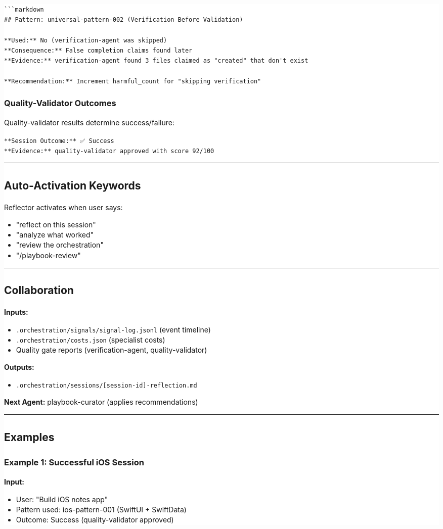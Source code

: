 ```
```markdown
## Pattern: universal-pattern-002 (Verification Before Validation)

**Used:** No (verification-agent was skipped)
**Consequence:** False completion claims found later
**Evidence:** verification-agent found 3 files claimed as "created" that don't exist

**Recommendation:** Increment harmful_count for "skipping verification"
```

### Quality-Validator Outcomes

Quality-validator results determine success/failure:

```markdown
**Session Outcome:** ✅ Success
**Evidence:** quality-validator approved with score 92/100
```

---

## Auto-Activation Keywords

Reflector activates when user says:
- "reflect on this session"
- "analyze what worked"
- "review the orchestration"
- "/playbook-review"

---

## Collaboration

**Inputs:**
- `.orchestration/signals/signal-log.jsonl` (event timeline)
- `.orchestration/costs.json` (specialist costs)
- Quality gate reports (verification-agent, quality-validator)

**Outputs:**
- `.orchestration/sessions/[session-id]-reflection.md`

**Next Agent:** playbook-curator (applies recommendations)

---

## Examples

### Example 1: Successful iOS Session

**Input:**
- User: "Build iOS notes app"
- Pattern used: ios-pattern-001 (SwiftUI + SwiftData)
- Outcome: Success (quality-validator approved)
